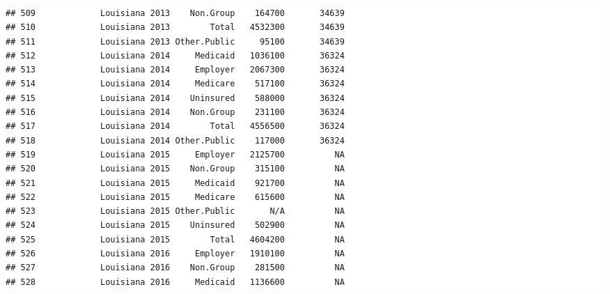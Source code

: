     ## 509             Louisiana 2013    Non.Group    164700       34639
    ## 510             Louisiana 2013        Total   4532300       34639
    ## 511             Louisiana 2013 Other.Public     95100       34639
    ## 512             Louisiana 2014     Medicaid   1036100       36324
    ## 513             Louisiana 2014     Employer   2067300       36324
    ## 514             Louisiana 2014     Medicare    517100       36324
    ## 515             Louisiana 2014    Uninsured    588000       36324
    ## 516             Louisiana 2014    Non.Group    231100       36324
    ## 517             Louisiana 2014        Total   4556500       36324
    ## 518             Louisiana 2014 Other.Public    117000       36324
    ## 519             Louisiana 2015     Employer   2125700          NA
    ## 520             Louisiana 2015    Non.Group    315100          NA
    ## 521             Louisiana 2015     Medicaid    921700          NA
    ## 522             Louisiana 2015     Medicare    615600          NA
    ## 523             Louisiana 2015 Other.Public       N/A          NA
    ## 524             Louisiana 2015    Uninsured    502900          NA
    ## 525             Louisiana 2015        Total   4604200          NA
    ## 526             Louisiana 2016     Employer   1910100          NA
    ## 527             Louisiana 2016    Non.Group    281500          NA
    ## 528             Louisiana 2016     Medicaid   1136600          NA
